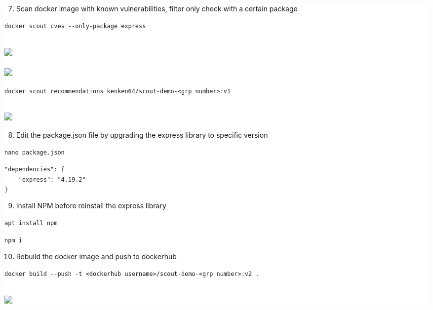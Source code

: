 
7. Scan docker image with known vulnerabilities, filter only check with a certain package

```
docker scout cves --only-package express
```

<br>
<img style="float: center;" src="./screens/scout1.png">
<br>

<br>
<img style="float: center;" src="./screens/scout2.png">
<br>


```
docker scout recommendations kenken64/scout-demo-<grp number>:v1
```

<br>
<img style="float: center;" src="./screens/scout3.png">
<br>


8. Edit the package.json file by upgrading the express library to specific version


```
nano package.json
```

```
"dependencies": {
    "express": "4.19.2"
}
```

9. Install NPM before reinstall the express library

```
apt install npm
```

```
npm i
```

10. Rebuild the docker image and push to dockerhub

```
docker build --push -t <dockerhub username>/scout-demo-<grp number>:v2 .

```

<br>
<img style="float: center;" src="./screens/scout4.png">
<br>

